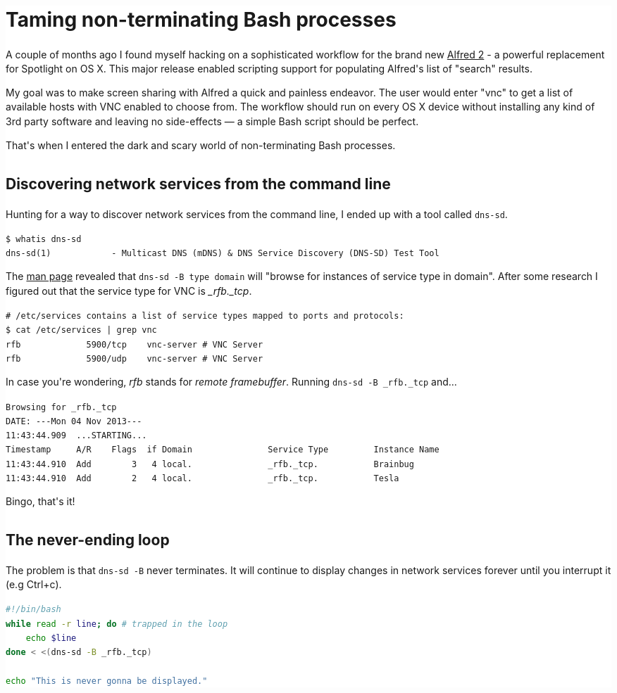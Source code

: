 # Taming non-terminating Bash processes

A couple of months ago I found myself hacking on a sophisticated workflow for the brand new [Alfred 2](http://www.alfredapp.com/) - a powerful replacement for Spotlight on OS X. This major release enabled scripting support for populating Alfred's list of "search" results.

My goal was to make screen sharing with Alfred a quick and painless endeavor. The user would enter "vnc" to get a list of available hosts with VNC enabled to choose from. The workflow should run on every OS X device without installing any kind of 3rd party software and leaving no side-effects — a simple Bash script should be perfect.

That's when I entered the dark and scary world of non-terminating Bash processes.

## Discovering network services from the command line

Hunting for a way to discover network services from the command line, I ended up with a tool called `dns-sd`.

```
$ whatis dns-sd
dns-sd(1)            - Multicast DNS (mDNS) & DNS Service Discovery (DNS-SD) Test Tool
```

The [man page](https://developer.apple.com/library/mac/documentation/Darwin/Reference/ManPages/man1/dns-sd.1.html) revealed that `dns-sd -B type domain` will "browse for instances of service type in domain". After some research I figured out that the service type for VNC is *\_rfb.\_tcp*.

```
# /etc/services contains a list of service types mapped to ports and protocols:
$ cat /etc/services | grep vnc
rfb             5900/tcp    vnc-server # VNC Server
rfb             5900/udp    vnc-server # VNC Server
```

In case you're wondering, *rfb* stands for *remote framebuffer*. Running `dns-sd -B _rfb._tcp` and...

```
Browsing for _rfb._tcp
DATE: ---Mon 04 Nov 2013---
11:43:44.909  ...STARTING...
Timestamp     A/R    Flags  if Domain               Service Type         Instance Name
11:43:44.910  Add        3   4 local.               _rfb._tcp.           Brainbug
11:43:44.910  Add        2   4 local.               _rfb._tcp.           Tesla
```

Bingo, that's it!

## The never-ending loop

The problem is that `dns-sd -B` never terminates. It will continue to display changes in network services forever until you interrupt it (e.g Ctrl+c).

```bash
#!/bin/bash
while read -r line; do # trapped in the loop
    echo $line
done < <(dns-sd -B _rfb._tcp)

echo "This is never gonna be displayed."
```
